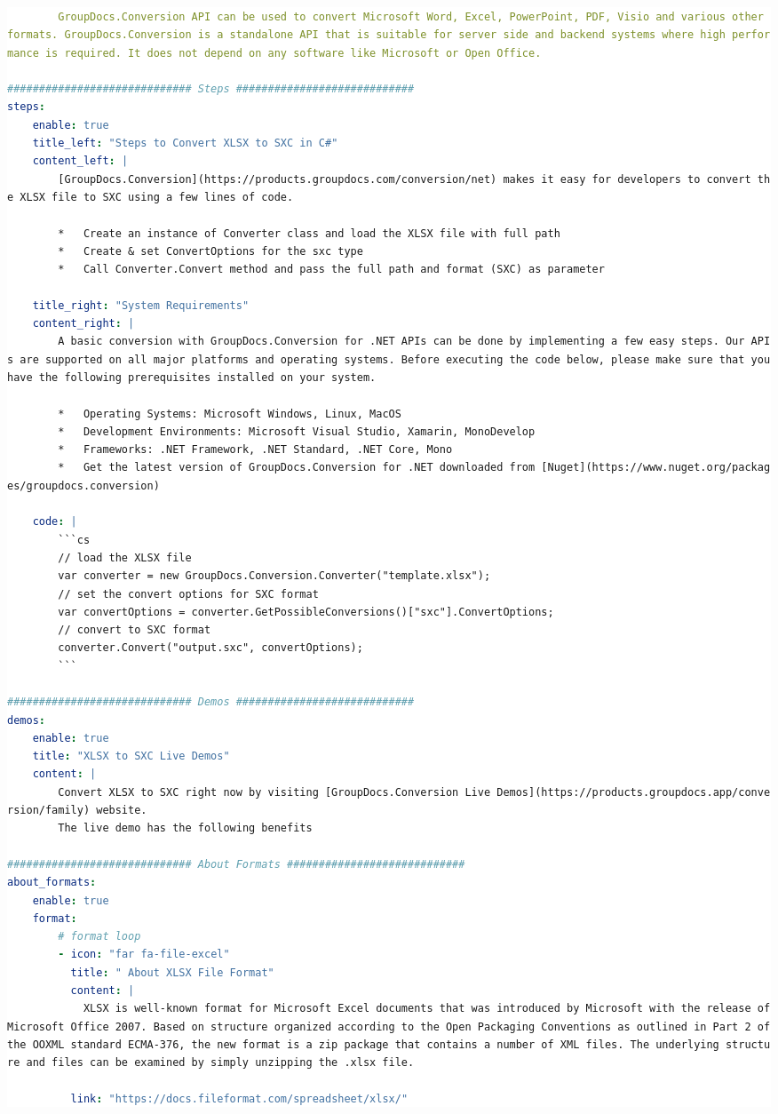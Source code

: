```yaml
        GroupDocs.Conversion API can be used to convert Microsoft Word, Excel, PowerPoint, PDF, Visio and various other formats. GroupDocs.Conversion is a standalone API that is suitable for server side and backend systems where high performance is required. It does not depend on any software like Microsoft or Open Office.

############################# Steps ############################
steps:
    enable: true
    title_left: "Steps to Convert XLSX to SXC in C#"
    content_left: |
        [GroupDocs.Conversion](https://products.groupdocs.com/conversion/net) makes it easy for developers to convert the XLSX file to SXC using a few lines of code.

        *   Create an instance of Converter class and load the XLSX file with full path
        *   Create & set ConvertOptions for the sxc type
        *   Call Converter.Convert method and pass the full path and format (SXC) as parameter
        
    title_right: "System Requirements"
    content_right: |
        A basic conversion with GroupDocs.Conversion for .NET APIs can be done by implementing a few easy steps. Our APIs are supported on all major platforms and operating systems. Before executing the code below, please make sure that you have the following prerequisites installed on your system.

        *   Operating Systems: Microsoft Windows, Linux, MacOS
        *   Development Environments: Microsoft Visual Studio, Xamarin, MonoDevelop
        *   Frameworks: .NET Framework, .NET Standard, .NET Core, Mono
        *   Get the latest version of GroupDocs.Conversion for .NET downloaded from [Nuget](https://www.nuget.org/packages/groupdocs.conversion)
        
    code: |
        ```cs
        // load the XLSX file
        var converter = new GroupDocs.Conversion.Converter("template.xlsx");
        // set the convert options for SXC format
        var convertOptions = converter.GetPossibleConversions()["sxc"].ConvertOptions;
        // convert to SXC format
        converter.Convert("output.sxc", convertOptions);
        ```
        
############################# Demos ############################
demos:
    enable: true
    title: "XLSX to SXC Live Demos"
    content: |
        Convert XLSX to SXC right now by visiting [GroupDocs.Conversion Live Demos](https://products.groupdocs.app/conversion/family) website.  
        The live demo has the following benefits
        
############################# About Formats ############################
about_formats:
    enable: true
    format:
        # format loop
        - icon: "far fa-file-excel"
          title: " About XLSX File Format"
          content: |
            XLSX is well-known format for Microsoft Excel documents that was introduced by Microsoft with the release of Microsoft Office 2007. Based on structure organized according to the Open Packaging Conventions as outlined in Part 2 of the OOXML standard ECMA-376, the new format is a zip package that contains a number of XML files. The underlying structure and files can be examined by simply unzipping the .xlsx file.

          link: "https://docs.fileformat.com/spreadsheet/xlsx/"
```